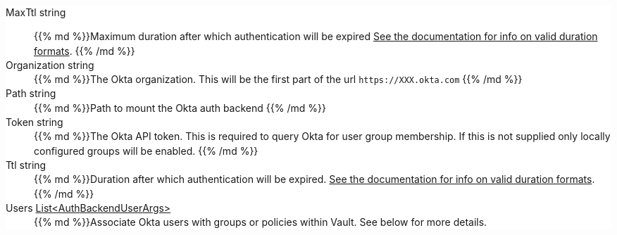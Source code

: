 <a href="#state_maxttl_csharp" style="color: inherit; text-decoration: inherit;">Max<wbr>Ttl</a>
</span>
        <span class="property-indicator"></span>
        <span class="property-type">string</span>
    </dt>
    <dd>{{% md %}}Maximum duration after which authentication will be expired
[See the documentation for info on valid duration formats](https://golang.org/pkg/time/#ParseDuration).
{{% /md %}}</dd>
    <dt class="property-optional"
            title="Optional">
        <span id="state_organization_csharp">
<a href="#state_organization_csharp" style="color: inherit; text-decoration: inherit;">Organization</a>
</span>
        <span class="property-indicator"></span>
        <span class="property-type">string</span>
    </dt>
    <dd>{{% md %}}The Okta organization. This will be the first part of the url `https://XXX.okta.com`
{{% /md %}}</dd>
    <dt class="property-optional"
            title="Optional">
        <span id="state_path_csharp">
<a href="#state_path_csharp" style="color: inherit; text-decoration: inherit;">Path</a>
</span>
        <span class="property-indicator"></span>
        <span class="property-type">string</span>
    </dt>
    <dd>{{% md %}}Path to mount the Okta auth backend
{{% /md %}}</dd>
    <dt class="property-optional"
            title="Optional">
        <span id="state_token_csharp">
<a href="#state_token_csharp" style="color: inherit; text-decoration: inherit;">Token</a>
</span>
        <span class="property-indicator"></span>
        <span class="property-type">string</span>
    </dt>
    <dd>{{% md %}}The Okta API token. This is required to query Okta for user group membership.
If this is not supplied only locally configured groups will be enabled.
{{% /md %}}</dd>
    <dt class="property-optional"
            title="Optional">
        <span id="state_ttl_csharp">
<a href="#state_ttl_csharp" style="color: inherit; text-decoration: inherit;">Ttl</a>
</span>
        <span class="property-indicator"></span>
        <span class="property-type">string</span>
    </dt>
    <dd>{{% md %}}Duration after which authentication will be expired.
[See the documentation for info on valid duration formats](https://golang.org/pkg/time/#ParseDuration).
{{% /md %}}</dd>
    <dt class="property-optional"
            title="Optional">
        <span id="state_users_csharp">
<a href="#state_users_csharp" style="color: inherit; text-decoration: inherit;">Users</a>
</span>
        <span class="property-indicator"></span>
        <span class="property-type"><a href="#authbackenduser">List&lt;Auth<wbr>Backend<wbr>User<wbr>Args&gt;</a></span>
    </dt>
    <dd>{{% md %}}Associate Okta users with groups or policies within Vault.
See below for more details.